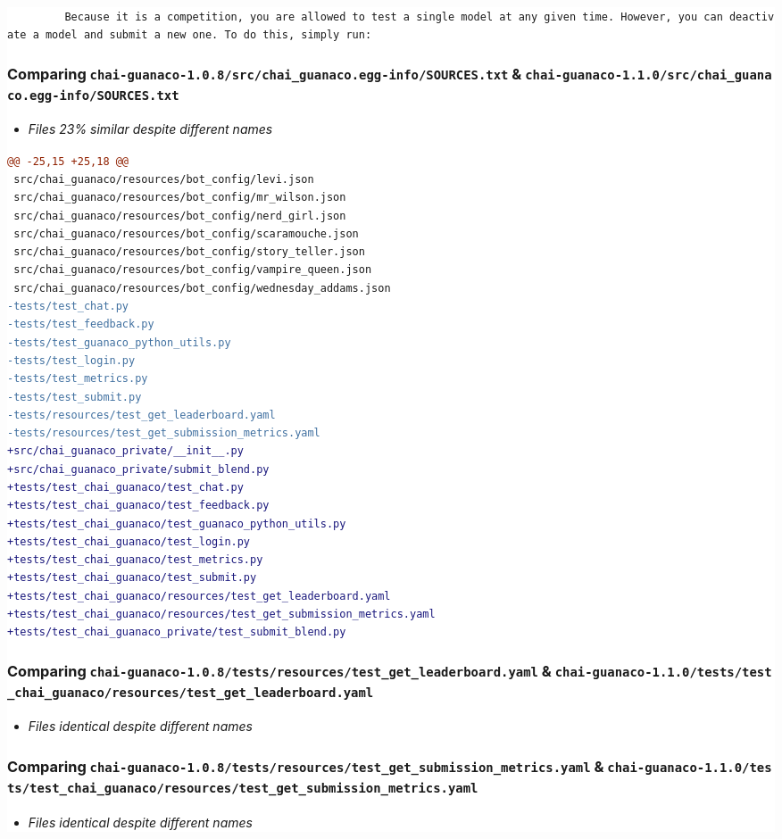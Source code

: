 ```diff
         Because it is a competition, you are allowed to test a single model at any given time. However, you can deactivate a model and submit a new one. To do this, simply run:
```

### Comparing `chai-guanaco-1.0.8/src/chai_guanaco.egg-info/SOURCES.txt` & `chai-guanaco-1.1.0/src/chai_guanaco.egg-info/SOURCES.txt`

 * *Files 23% similar despite different names*

```diff
@@ -25,15 +25,18 @@
 src/chai_guanaco/resources/bot_config/levi.json
 src/chai_guanaco/resources/bot_config/mr_wilson.json
 src/chai_guanaco/resources/bot_config/nerd_girl.json
 src/chai_guanaco/resources/bot_config/scaramouche.json
 src/chai_guanaco/resources/bot_config/story_teller.json
 src/chai_guanaco/resources/bot_config/vampire_queen.json
 src/chai_guanaco/resources/bot_config/wednesday_addams.json
-tests/test_chat.py
-tests/test_feedback.py
-tests/test_guanaco_python_utils.py
-tests/test_login.py
-tests/test_metrics.py
-tests/test_submit.py
-tests/resources/test_get_leaderboard.yaml
-tests/resources/test_get_submission_metrics.yaml
+src/chai_guanaco_private/__init__.py
+src/chai_guanaco_private/submit_blend.py
+tests/test_chai_guanaco/test_chat.py
+tests/test_chai_guanaco/test_feedback.py
+tests/test_chai_guanaco/test_guanaco_python_utils.py
+tests/test_chai_guanaco/test_login.py
+tests/test_chai_guanaco/test_metrics.py
+tests/test_chai_guanaco/test_submit.py
+tests/test_chai_guanaco/resources/test_get_leaderboard.yaml
+tests/test_chai_guanaco/resources/test_get_submission_metrics.yaml
+tests/test_chai_guanaco_private/test_submit_blend.py
```

### Comparing `chai-guanaco-1.0.8/tests/resources/test_get_leaderboard.yaml` & `chai-guanaco-1.1.0/tests/test_chai_guanaco/resources/test_get_leaderboard.yaml`

 * *Files identical despite different names*

### Comparing `chai-guanaco-1.0.8/tests/resources/test_get_submission_metrics.yaml` & `chai-guanaco-1.1.0/tests/test_chai_guanaco/resources/test_get_submission_metrics.yaml`

 * *Files identical despite different names*

